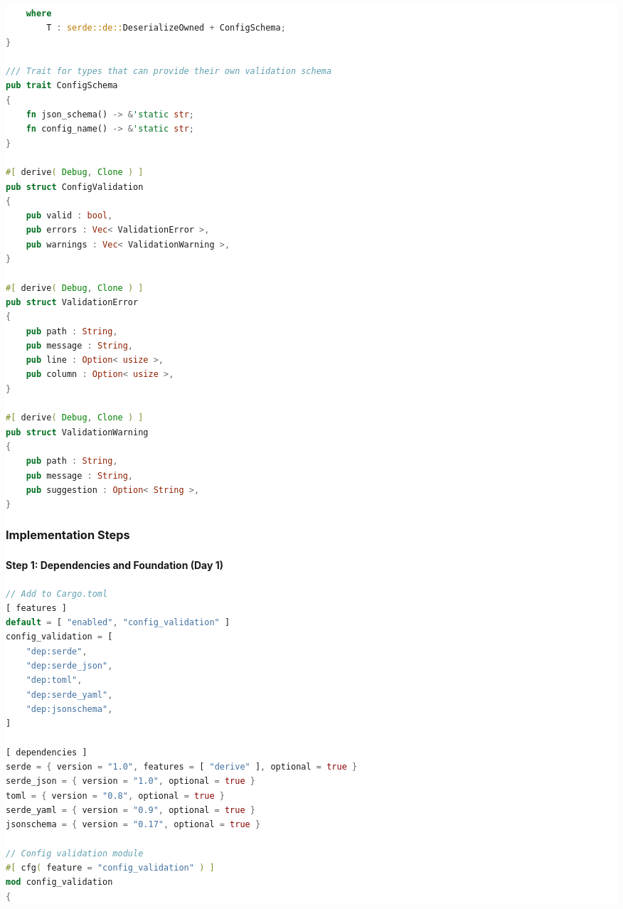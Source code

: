 ```rust
    where
        T : serde::de::DeserializeOwned + ConfigSchema;
}

/// Trait for types that can provide their own validation schema
pub trait ConfigSchema
{
    fn json_schema() -> &'static str;
    fn config_name() -> &'static str;
}

#[ derive( Debug, Clone ) ]
pub struct ConfigValidation
{
    pub valid : bool,
    pub errors : Vec< ValidationError >,
    pub warnings : Vec< ValidationWarning >,
}

#[ derive( Debug, Clone ) ]
pub struct ValidationError
{
    pub path : String,
    pub message : String,
    pub line : Option< usize >,
    pub column : Option< usize >,
}

#[ derive( Debug, Clone ) ]  
pub struct ValidationWarning
{
    pub path : String,
    pub message : String,
    pub suggestion : Option< String >,
}
```

### **Implementation Steps**

#### **Step 1: Dependencies and Foundation** (Day 1)
```rust
// Add to Cargo.toml
[ features ]
default = [ "enabled", "config_validation" ]
config_validation = [
    "dep:serde",
    "dep:serde_json", 
    "dep:toml",
    "dep:serde_yaml",
    "dep:jsonschema",
]

[ dependencies ]
serde = { version = "1.0", features = [ "derive" ], optional = true }
serde_json = { version = "1.0", optional = true }
toml = { version = "0.8", optional = true }
serde_yaml = { version = "0.9", optional = true }
jsonschema = { version = "0.17", optional = true }

// Config validation module
#[ cfg( feature = "config_validation" ) ]
mod config_validation
{
```